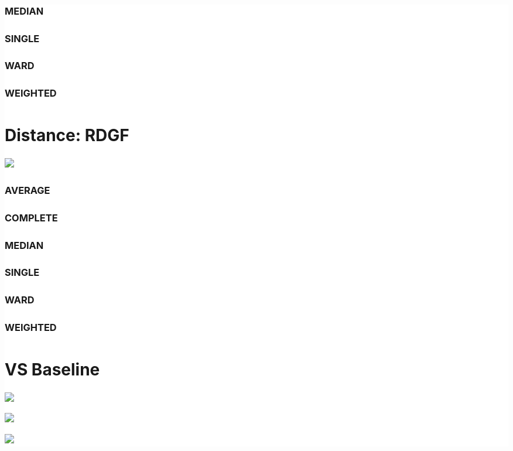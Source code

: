 ### MEDIAN

<iframe src="../iframes/GDDG-MEDIAN.dendrogram.html"    width="100%" height="720px"></iframe>

### SINGLE

<iframe src="../iframes/GDDG-SINGLE.dendrogram.html"    width="100%" height="720px"></iframe>

### WARD

<iframe src="../iframes/GDDG-WARD.dendrogram.html"    width="100%" height="720px"></iframe>

### WEIGHTED

<iframe src="../iframes/GDDG-WEIGHTED.dendrogram.html"    width="100%" height="720px"></iframe>


# Distance: RDGF

![](https://raw.githubusercontent.com/roicort/TesisGraphlets/master/GCDN/results/RDGF-D.png)

### AVERAGE

<iframe src="../iframes/RDGF-AVERAGE.dendrogram.html"     width="100%" height="720px" ></iframe>

### COMPLETE

<iframe src="../iframes/RDGF-COMPLETE.dendrogram.html"    width="100%" height="720px"></iframe>

### MEDIAN

<iframe src="../iframes/RDGF-MEDIAN.dendrogram.html"    width="100%" height="720px"></iframe>

### SINGLE

<iframe src="../iframes/RDGF-SINGLE.dendrogram.html"    width="100%" height="720px"></iframe>

### WARD

<iframe src="../iframes/RDGF-WARD.dendrogram.html"    width="100%" height="720px"></iframe>

### WEIGHTED

<iframe src="../iframes/RDGF-WEIGHTED.dendrogram.html"    width="100%" height="720px"></iframe>


# VS Baseline


![](https://raw.githubusercontent.com/roicort/TesisGraphlets/master/GCDN/results/AdjustedMutualInfoScore.png)

![](https://raw.githubusercontent.com/roicort/TesisGraphlets/master/GCDN/results/AdjustedRandomScore.png)

![](https://raw.githubusercontent.com/roicort/TesisGraphlets/master/GCDN/results/MutualInfoScore.png)
